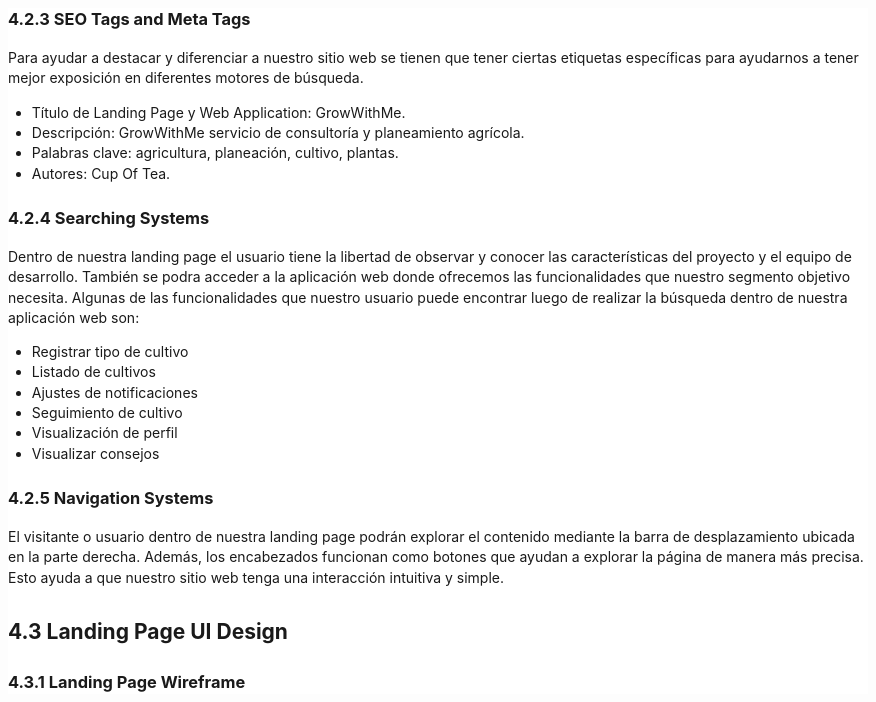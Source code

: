 ### 4.2.3 SEO Tags and Meta Tags

Para ayudar a destacar y diferenciar a nuestro sitio web se tienen que tener ciertas etiquetas específicas para ayudarnos a tener mejor exposición en diferentes
motores de búsqueda.

- Título de Landing Page y Web Application: GrowWithMe.
- Descripción: GrowWithMe servicio de consultoría y planeamiento agrícola.
- Palabras clave: agricultura, planeación, cultivo, plantas.
- Autores: Cup Of Tea.

### 4.2.4 Searching Systems

Dentro de nuestra landing page el usuario tiene la libertad de observar y conocer las características del proyecto y el equipo de desarrollo.
También se podra acceder a la aplicación web donde ofrecemos las funcionalidades que nuestro segmento objetivo necesita. Algunas de las funcionalidades que
nuestro usuario puede encontrar luego de realizar la búsqueda dentro de nuestra aplicación web son:

- Registrar tipo de cultivo
- Listado de cultivos
- Ajustes de notificaciones
- Seguimiento de cultivo
- Visualización de perfil
- Visualizar consejos

### 4.2.5 Navigation Systems

El visitante o usuario dentro de nuestra landing page podrán explorar el contenido mediante la barra de desplazamiento ubicada en la parte derecha. Además,
los encabezados funcionan como botones que ayudan a explorar la página de manera más precisa. Esto ayuda a que nuestro sitio web tenga una interacción intuitiva y simple.

## 4.3 Landing Page UI Design

### 4.3.1 Landing Page Wireframe
